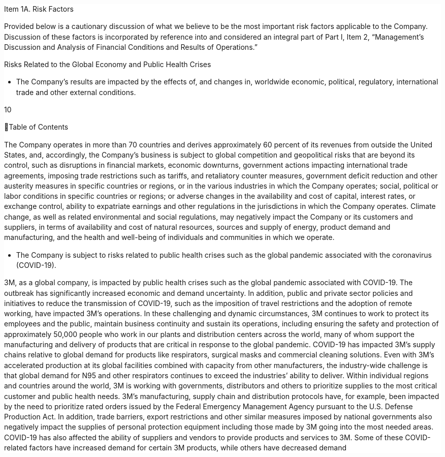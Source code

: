 Item 1A. Risk Factors

Provided below is a cautionary discussion of what we believe to be the most important risk factors applicable to the Company. Discussion of these factors
is incorporated by reference into and considered an integral part of Part I, Item 2, “Management’s Discussion and Analysis of Financial Conditions and
Results of Operations.”

Risks Related to the Global Economy and Public Health Crises

* The Company’s results are impacted by the effects of, and changes in, worldwide economic, political, regulatory, international trade and other external
conditions.

10

Table of Contents

The Company operates in more than 70 countries and derives approximately 60 percent of its revenues from outside the United States, and, accordingly, the
Company’s business is subject to global competition and geopolitical risks that are beyond its control, such as disruptions in financial markets, economic
downturns, government actions impacting international trade agreements, imposing trade restrictions such as tariffs, and retaliatory counter measures,
government deficit reduction and other austerity measures in specific countries or regions, or in the various industries in which the Company operates;
social, political or labor conditions in specific countries or regions; or adverse changes in the availability and cost of capital, interest rates, or exchange
control, ability to expatriate earnings and other regulations in the jurisdictions in which the Company operates. Climate change, as well as related
environmental and social regulations, may negatively impact the Company or its customers and suppliers, in terms of availability and cost of natural
resources, sources and supply of energy, product demand and manufacturing, and the health and well-being of individuals and communities in which we
operate.

* The Company is subject to risks related to public health crises such as the global pandemic associated with the coronavirus (COVID-19).

3M, as a global company, is impacted by public health crises such as the global pandemic associated with COVID-19. The outbreak has significantly
increased economic and demand uncertainty. In addition, public and private sector policies and initiatives to reduce the transmission of COVID-19, such as
the imposition of travel restrictions and the adoption of remote working, have impacted 3M’s operations. In these challenging and dynamic circumstances,
3M continues to work to protect its employees and the public, maintain business continuity and sustain its operations, including ensuring the safety and
protection of approximately 50,000 people who work in our plants and distribution centers across the world, many of whom support the manufacturing and
delivery of products that are critical in response to the global pandemic. COVID-19 has impacted 3M’s supply chains relative to global demand for
products like respirators, surgical masks and commercial cleaning solutions. Even with 3M’s accelerated production at its global facilities combined with
capacity from other manufacturers, the industry-wide challenge is that global demand for N95 and other respirators continues to exceed the industries’
ability to deliver. Within individual regions and countries around the world, 3M is working with governments, distributors and others to prioritize supplies
to the most critical customer and public health needs. 3M’s manufacturing, supply chain and distribution protocols have, for example, been impacted by the
need to prioritize rated orders issued by the Federal Emergency Management Agency pursuant to the U.S. Defense Production Act. In addition, trade
barriers, export restrictions and other similar measures imposed by national governments also negatively impact the supplies of personal protection
equipment including those made by 3M going into the most needed areas. COVID-19 has also affected the ability of suppliers and vendors to provide
products and services to 3M. Some of these COVID-related factors have increased demand for certain 3M products, while others have decreased demand